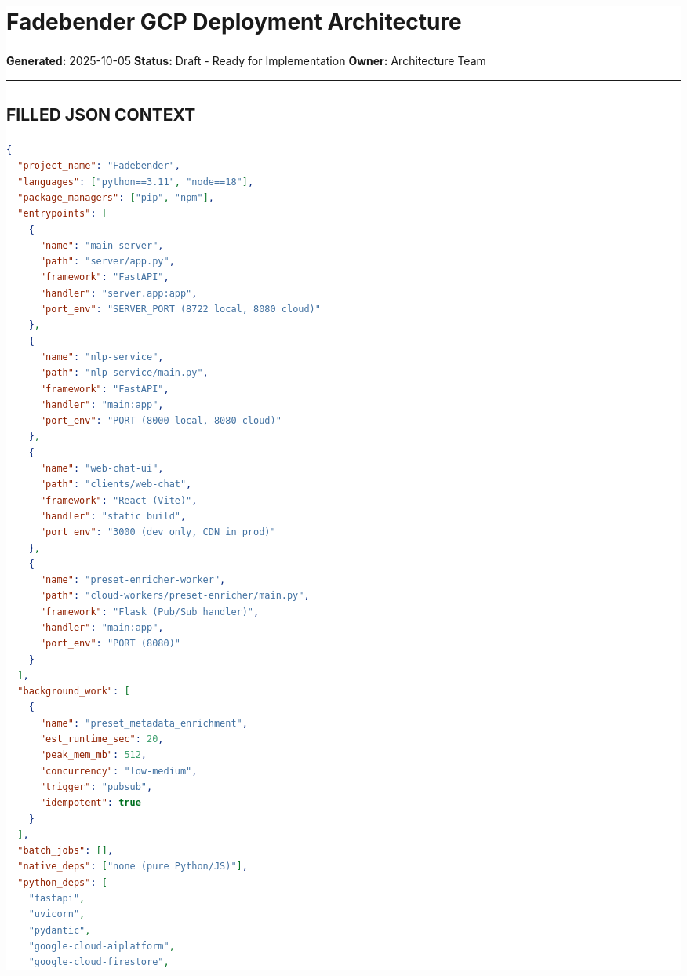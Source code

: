 # Fadebender GCP Deployment Architecture

**Generated:** 2025-10-05
**Status:** Draft - Ready for Implementation
**Owner:** Architecture Team

---

## **FILLED JSON CONTEXT**

```json
{
  "project_name": "Fadebender",
  "languages": ["python==3.11", "node==18"],
  "package_managers": ["pip", "npm"],
  "entrypoints": [
    {
      "name": "main-server",
      "path": "server/app.py",
      "framework": "FastAPI",
      "handler": "server.app:app",
      "port_env": "SERVER_PORT (8722 local, 8080 cloud)"
    },
    {
      "name": "nlp-service",
      "path": "nlp-service/main.py",
      "framework": "FastAPI",
      "handler": "main:app",
      "port_env": "PORT (8000 local, 8080 cloud)"
    },
    {
      "name": "web-chat-ui",
      "path": "clients/web-chat",
      "framework": "React (Vite)",
      "handler": "static build",
      "port_env": "3000 (dev only, CDN in prod)"
    },
    {
      "name": "preset-enricher-worker",
      "path": "cloud-workers/preset-enricher/main.py",
      "framework": "Flask (Pub/Sub handler)",
      "handler": "main:app",
      "port_env": "PORT (8080)"
    }
  ],
  "background_work": [
    {
      "name": "preset_metadata_enrichment",
      "est_runtime_sec": 20,
      "peak_mem_mb": 512,
      "concurrency": "low-medium",
      "trigger": "pubsub",
      "idempotent": true
    }
  ],
  "batch_jobs": [],
  "native_deps": ["none (pure Python/JS)"],
  "python_deps": [
    "fastapi",
    "uvicorn",
    "pydantic",
    "google-cloud-aiplatform",
    "google-cloud-firestore",
```